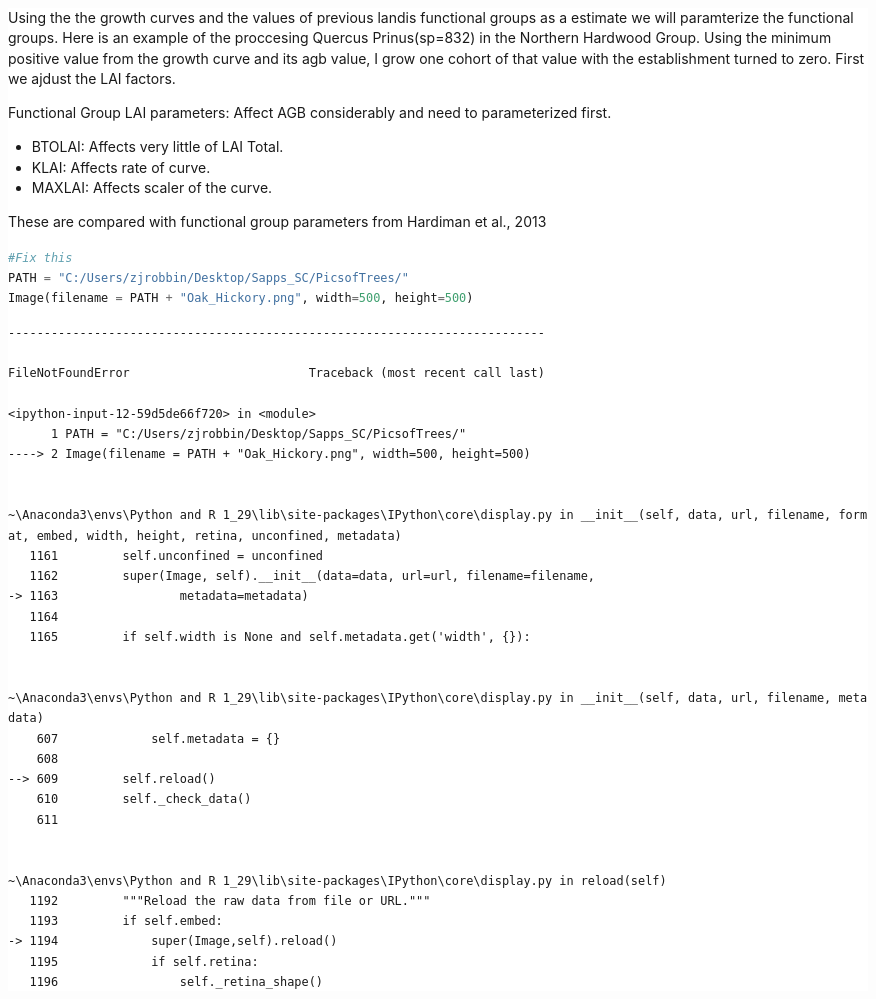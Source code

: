 Using the the growth curves and the values of previous landis functional groups as a estimate we will paramterize the functional groups. Here is an example of the proccesing Quercus Prinus(sp=832) in the Northern Hardwood Group. Using the minimum positive value from the growth curve and its agb value, I grow one cohort of that value with the establishment turned to zero. First we ajdust the LAI factors.

Functional Group LAI parameters:
Affect AGB considerably and need to parameterized first.
<ul>
<li>BTOLAI: Affects very little of LAI Total.</li>
<li>KLAI: Affects rate of curve.</li>
<li>MAXLAI: Affects scaler of the curve. </li>
</ul>
These are compared with functional group parameters from Hardiman et al., 2013


```python
#Fix this
PATH = "C:/Users/zjrobbin/Desktop/Sapps_SC/PicsofTrees/"
Image(filename = PATH + "Oak_Hickory.png", width=500, height=500)

```


    ---------------------------------------------------------------------------

    FileNotFoundError                         Traceback (most recent call last)

    <ipython-input-12-59d5de66f720> in <module>
          1 PATH = "C:/Users/zjrobbin/Desktop/Sapps_SC/PicsofTrees/"
    ----> 2 Image(filename = PATH + "Oak_Hickory.png", width=500, height=500)
    

    ~\Anaconda3\envs\Python and R 1_29\lib\site-packages\IPython\core\display.py in __init__(self, data, url, filename, format, embed, width, height, retina, unconfined, metadata)
       1161         self.unconfined = unconfined
       1162         super(Image, self).__init__(data=data, url=url, filename=filename, 
    -> 1163                 metadata=metadata)
       1164 
       1165         if self.width is None and self.metadata.get('width', {}):
    

    ~\Anaconda3\envs\Python and R 1_29\lib\site-packages\IPython\core\display.py in __init__(self, data, url, filename, metadata)
        607             self.metadata = {}
        608 
    --> 609         self.reload()
        610         self._check_data()
        611 
    

    ~\Anaconda3\envs\Python and R 1_29\lib\site-packages\IPython\core\display.py in reload(self)
       1192         """Reload the raw data from file or URL."""
       1193         if self.embed:
    -> 1194             super(Image,self).reload()
       1195             if self.retina:
       1196                 self._retina_shape()
    